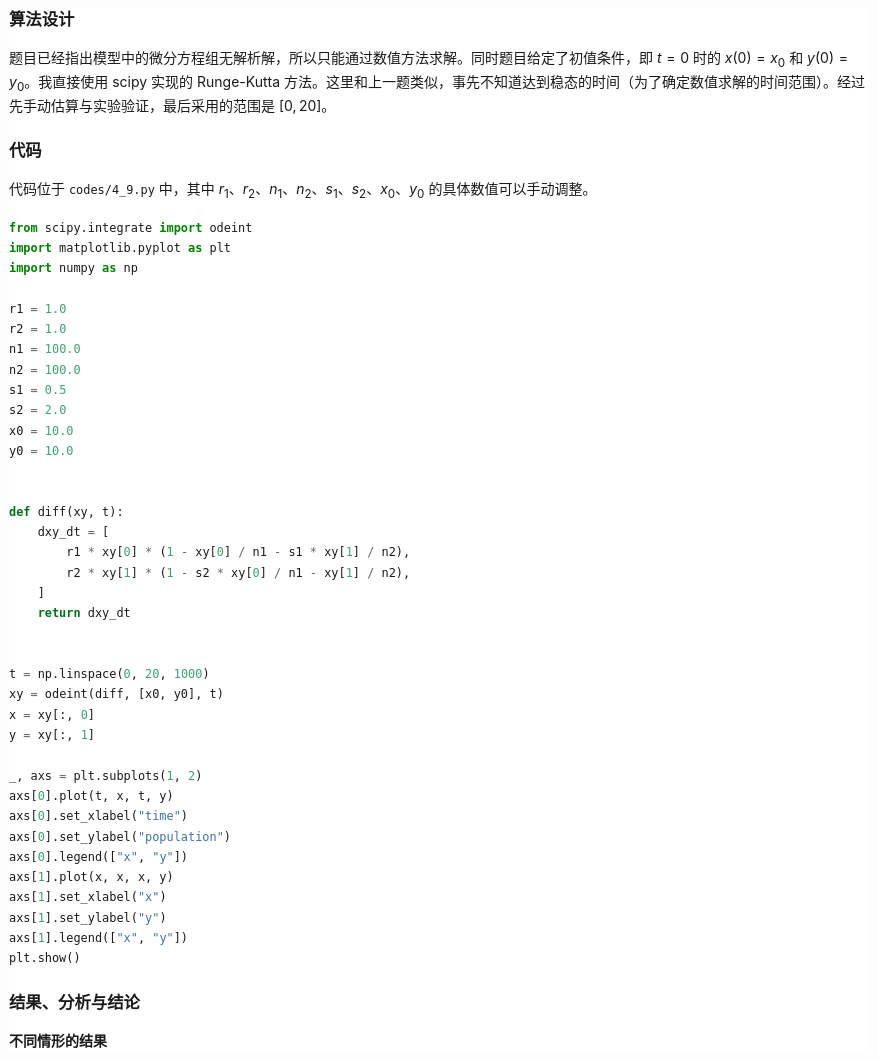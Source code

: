 ### 算法设计

题目已经指出模型中的微分方程组无解析解，所以只能通过数值方法求解。同时题目给定了初值条件，即 $t=0$ 时的 $x(0)=x_0$ 和 $y(0)=y_0$。我直接使用 scipy 实现的 Runge-Kutta 方法。这里和上一题类似，事先不知道达到稳态的时间（为了确定数值求解的时间范围）。经过先手动估算与实验验证，最后采用的范围是 $[0,20]$。

### 代码

代码位于 `codes/4_9.py` 中，其中 $r_1$、$r_2$、$n_1$、$n_2$、$s_1$、$s_2$、$x_0$、$y_0$ 的具体数值可以手动调整。

```python
from scipy.integrate import odeint
import matplotlib.pyplot as plt
import numpy as np

r1 = 1.0
r2 = 1.0
n1 = 100.0
n2 = 100.0
s1 = 0.5
s2 = 2.0
x0 = 10.0
y0 = 10.0


def diff(xy, t):
    dxy_dt = [
        r1 * xy[0] * (1 - xy[0] / n1 - s1 * xy[1] / n2),
        r2 * xy[1] * (1 - s2 * xy[0] / n1 - xy[1] / n2),
    ]
    return dxy_dt


t = np.linspace(0, 20, 1000)
xy = odeint(diff, [x0, y0], t)
x = xy[:, 0]
y = xy[:, 1]

_, axs = plt.subplots(1, 2)
axs[0].plot(t, x, t, y)
axs[0].set_xlabel("time")
axs[0].set_ylabel("population")
axs[0].legend(["x", "y"])
axs[1].plot(x, x, x, y)
axs[1].set_xlabel("x")
axs[1].set_ylabel("y")
axs[1].legend(["x", "y"])
plt.show()
```

### 结果、分析与结论

**不同情形的结果**
